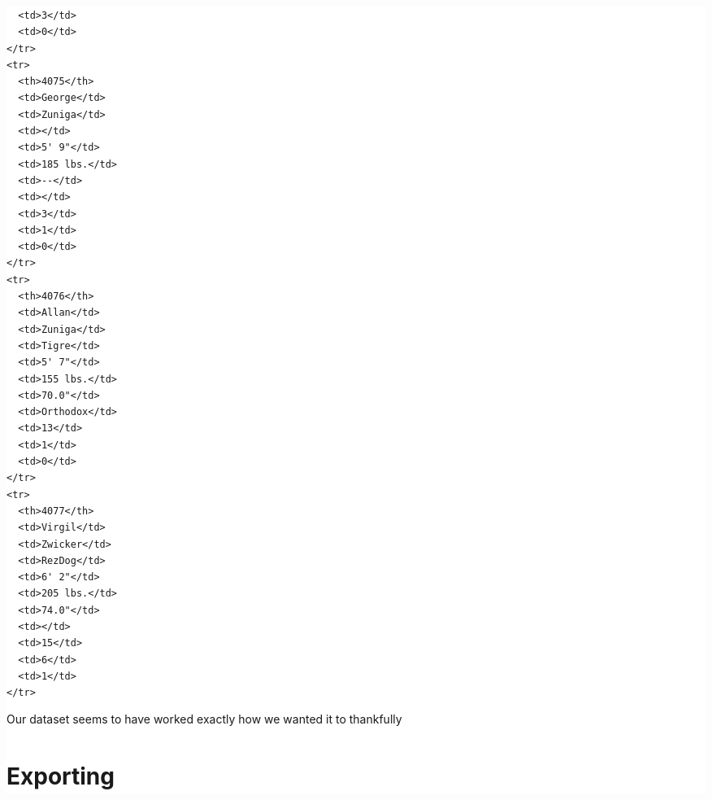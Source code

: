       <td>3</td>
      <td>0</td>
    </tr>
    <tr>
      <th>4075</th>
      <td>George</td>
      <td>Zuniga</td>
      <td></td>
      <td>5' 9"</td>
      <td>185 lbs.</td>
      <td>--</td>
      <td></td>
      <td>3</td>
      <td>1</td>
      <td>0</td>
    </tr>
    <tr>
      <th>4076</th>
      <td>Allan</td>
      <td>Zuniga</td>
      <td>Tigre</td>
      <td>5' 7"</td>
      <td>155 lbs.</td>
      <td>70.0"</td>
      <td>Orthodox</td>
      <td>13</td>
      <td>1</td>
      <td>0</td>
    </tr>
    <tr>
      <th>4077</th>
      <td>Virgil</td>
      <td>Zwicker</td>
      <td>RezDog</td>
      <td>6' 2"</td>
      <td>205 lbs.</td>
      <td>74.0"</td>
      <td></td>
      <td>15</td>
      <td>6</td>
      <td>1</td>
    </tr>
  </tbody>
</table>
</div>



Our dataset seems to have worked exactly how we wanted it to thankfully

# Exporting
